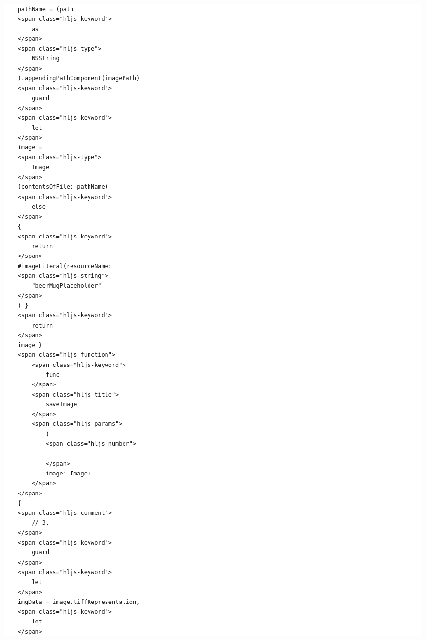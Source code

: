         pathName = (path
        <span class="hljs-keyword">
            as
        </span>
        <span class="hljs-type">
            NSString
        </span>
        ).appendingPathComponent(imagePath)
        <span class="hljs-keyword">
            guard
        </span>
        <span class="hljs-keyword">
            let
        </span>
        image =
        <span class="hljs-type">
            Image
        </span>
        (contentsOfFile: pathName)
        <span class="hljs-keyword">
            else
        </span>
        {
        <span class="hljs-keyword">
            return
        </span>
        #imageLiteral(resourceName:
        <span class="hljs-string">
            "beerMugPlaceholder"
        </span>
        ) }
        <span class="hljs-keyword">
            return
        </span>
        image }
        <span class="hljs-function">
            <span class="hljs-keyword">
                func
            </span>
            <span class="hljs-title">
                saveImage
            </span>
            <span class="hljs-params">
                (
                <span class="hljs-number">
                    _
                </span>
                image: Image)
            </span>
        </span>
        {
        <span class="hljs-comment">
            // 3.
        </span>
        <span class="hljs-keyword">
            guard
        </span>
        <span class="hljs-keyword">
            let
        </span>
        imgData = image.tiffRepresentation,
        <span class="hljs-keyword">
            let
        </span>